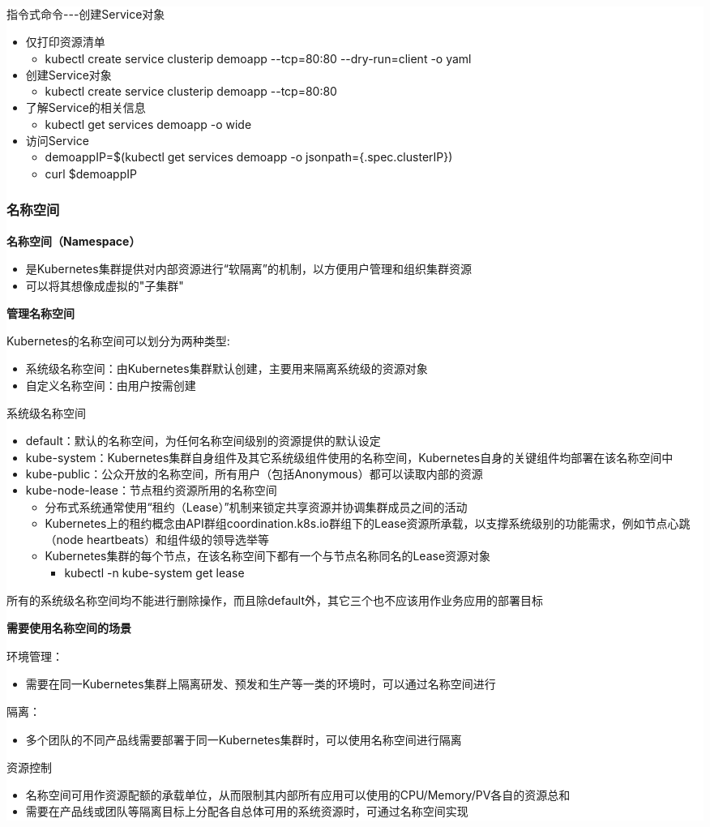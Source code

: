 

指令式命令---创建Service对象

- 仅打印资源清单
    - kubectl create service clusterip demoapp --tcp=80:80 --dry-run=client -o yaml
- 创建Service对象
    - kubectl create service clusterip demoapp --tcp=80:80
- 了解Service的相关信息
    - kubectl get services demoapp -o wide
- 访问Service
    - demoappIP=$(kubectl get services demoapp -o jsonpath={.spec.clusterIP})
    - curl $demoappIP



### 名称空间

**名称空间（Namespace）** 

- 是Kubernetes集群提供对内部资源进行“软隔离”的机制，以方便用户管理和组织集群资源 
- 可以将其想像成虚拟的"子集群"



**管理名称空间**

Kubernetes的名称空间可以划分为两种类型: 

- 系统级名称空间：由Kubernetes集群默认创建，主要用来隔离系统级的资源对象
- 自定义名称空间：由用户按需创建



系统级名称空间

- default：默认的名称空间，为任何名称空间级别的资源提供的默认设定
- kube-system：Kubernetes集群自身组件及其它系统级组件使用的名称空间，Kubernetes自身的关键组件均部署在该名称空间中
- kube-public：公众开放的名称空间，所有用户（包括Anonymous）都可以读取内部的资源
- kube-node-lease：节点租约资源所用的名称空间
    - 分布式系统通常使用“租约（Lease）”机制来锁定共享资源并协调集群成员之间的活动
    - Kubernetes上的租约概念由API群组coordination.k8s.io群组下的Lease资源所承载，以支撑系统级别的功能需求，例如节点心跳（node heartbeats）和组件级的领导选举等
    - Kubernetes集群的每个节点，在该名称空间下都有一个与节点名称同名的Lease资源对象
        - kubectl -n kube-system get lease

所有的系统级名称空间均不能进行删除操作，而且除default外，其它三个也不应该用作业务应用的部署目标



**需要使用名称空间的场景**

环境管理：

- 需要在同一Kubernetes集群上隔离研发、预发和生产等一类的环境时，可以通过名称空间进行

隔离：

- 多个团队的不同产品线需要部署于同一Kubernetes集群时，可以使用名称空间进行隔离

资源控制

- 名称空间可用作资源配额的承载单位，从而限制其内部所有应用可以使用的CPU/Memory/PV各自的资源总和
- 需要在产品线或团队等隔离目标上分配各自总体可用的系统资源时，可通过名称空间实现
